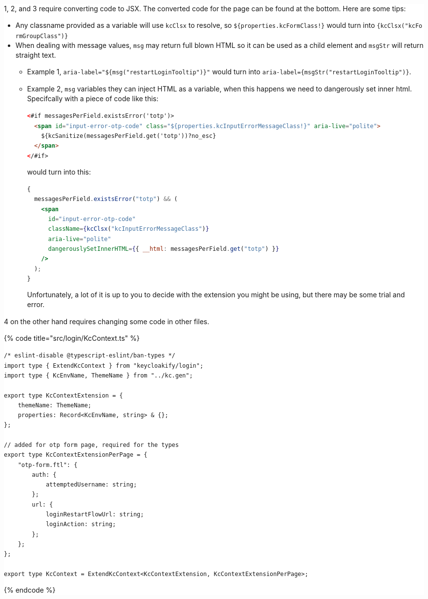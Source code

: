 1, 2, and 3 require converting code to JSX. The converted code for the page can be found at the bottom. Here are some tips:

* Any classname provided as a variable will use `kcClsx` to resolve, so `${properties.kcFormClass!}` would turn into `{kcClsx("kcFormGroupClass")}`
* When dealing with message values, `msg` may return full blown HTML so it can be used as a child element and `msgStr` will return straight text.
  * Example 1, `aria-label="${msg("restartLoginTooltip")}"` would turn into `aria-label={msgStr("restartLoginTooltip")}`.
  *   Example 2, `msg` variables they can inject HTML as a variable, when this happens we need to dangerously set inner html. Specifcally with a piece of code like this:

      ```html
      <#if messagesPerField.existsError('totp')>
        <span id="input-error-otp-code" class="${properties.kcInputErrorMessageClass!}" aria-live="polite">
          ${kcSanitize(messagesPerField.get('totp'))?no_esc}
        </span>
      </#if>
      ```

      would turn into this:

      ```jsx
      {
        messagesPerField.existsError("totp") && (
          <span
            id="input-error-otp-code"
            className={kcClsx("kcInputErrorMessageClass")}
            aria-live="polite"
            dangerouslySetInnerHTML={{ __html: messagesPerField.get("totp") }}
          />
        );
      }
      ```

      Unfortunately, a lot of it is up to you to decide with the extension you might be using, but there may be some trial and error.

4 on the other hand requires changing some code in other files.

{% code title="src/login/KcContext.ts" %}
```tsx
/* eslint-disable @typescript-eslint/ban-types */
import type { ExtendKcContext } from "keycloakify/login";
import type { KcEnvName, ThemeName } from "../kc.gen";

export type KcContextExtension = {
    themeName: ThemeName;
    properties: Record<KcEnvName, string> & {};
};

// added for otp form page, required for the types
export type KcContextExtensionPerPage = {
    "otp-form.ftl": {
        auth: {
            attemptedUsername: string;
        };
        url: {
            loginRestartFlowUrl: string;
            loginAction: string;
        };
    };
};

export type KcContext = ExtendKcContext<KcContextExtension, KcContextExtensionPerPage>;
```
{% endcode %}
